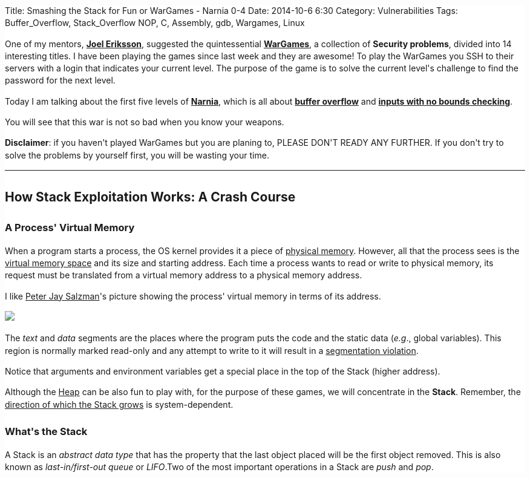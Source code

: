 Title: Smashing the Stack for Fun or WarGames - Narnia 0-4
Date: 2014-10-6 6:30
Category: Vulnerabilities
Tags: Buffer_Overflow, Stack_Overflow NOP, C, Assembly, gdb, Wargames, Linux



One of my mentors, <a href="https://twitter.com/OwariDa"> **Joel Eriksson**</a>, suggested  the quintessential **[WarGames]**, a collection of **Security problems**, divided into 14 interesting titles. I have been playing the games since last week and they are awesome! To play the WarGames you SSH to their servers with a login that indicates your current level. The purpose of the game is to solve  the current level's challenge to find the password for the next level.

Today I am talking about the first five levels of **[Narnia]**, which is all about **[buffer overflow]** and **[inputs with no bounds checking]**.


You will see that this war is not so bad when you know your weapons.


**Disclaimer**: if you haven't played WarGames but you are planing to, PLEASE DON'T READY ANY FURTHER. If you don't try to solve the problems by yourself first, you will be wasting your time.

[inputs with no bounds checking]: http://en.wikipedia.org/wiki/Bounds_checking
[buffer overflow]: http://en.wikipedia.org/wiki/Buffer_overflow
[process's virtual memory]: http://en.wikipedia.org/wiki/Virtual_memory

--------

##  How Stack Exploitation Works: A Crash Course

### A Process' Virtual Memory

When a program starts a process, the OS kernel provides it a piece of [physical memory]. However, all that the process sees is the [virtual memory space] and its size and starting address. Each time a process wants to read or write to physical memory, its request must be translated from a virtual memory address to a physical memory address.


[physical memory]: http://en.wikipedia.org/wiki/Computer_memory
[virtual memory space]: http://en.wikipedia.org/wiki/Virtual_memory


I like [Peter Jay Salzman]'s picture showing the process' virtual memory in terms of its address.

![](http://i.imgur.com/RYEpFEA.png)


The *text* and *data* segments are the places where the program puts the code and the static data (*e.g*., global variables). This region is normally marked read-only and any attempt to write to it will result in a [segmentation violation].

Notice that arguments and environment variables get a special place in the top of the Stack (higher address).

Although the [Heap] can be also fun to play with, for the purpose of these games, we will concentrate in the **Stack**. Remember, the [direction of which the Stack grows] is system-dependent.



[direction of which the Stack grows]: https://stackoverflow.com/questions/664744/what-is-the-direction-of-stack-growth-in-most-modern-systems
[segmentation violation]: http://en.wikipedia.org/wiki/Segmentation_fault
[Heap]: http://en.wikipedia.org/wiki/Heap_(data_structure)


### What's the Stack


A Stack is an *abstract data type* that has the property that the last object placed will be the first object removed. This is also known as *last-in/first-out queue* or *LIFO*.Two of the most important operations in a Stack are *push* and *pop*.


[Python & Algorithms]: https://github.com/bt3gl/Python-and-Algorithms-and-Data-Structures/blob/master/book/book_second_edition.pdf
[here are some examples]: https://github.com/bt3gl/Python-and-Algorithms-and-Data-Structures/tree/master/src/abstract_structures/Stacks
[WarGames]: http://overthewire.org/wargames
[Narnia]: http://overthewire.org/wargames/narnia
[Aleph One]: http://en.wikipedia.org/wiki/Elias_Levy
[Phrack magazine]: http://www.phrack.org/
[Smashing the Stack for Fun or Profit]: http://insecure.org/stf/smashStack.html
[Peter Jay Salzman]: http://www.dirac.org/linux/gdb/
[this cheat sheet]: http://darkdust.net/files/GDB%20Cheat%20Sheet.pdf
[nice Assembly guide]: http://www.drpaulcarter.com/pcasm/
[run a binary and read its C code]: http://www.thegeekstuff.com/2011/10/c-program-to-an-executable/
[little-endian]: http://en.wikipedia.org/wiki/Endianness
[x86]: http://en.wikipedia.org/wiki/X86
[ASCII]: http://en.wikipedia.org/wiki/ASCII
[hexadecimal representation]: http://en.wikipedia.org/wiki/Hexadecimal
[Shellshock guide]: http://bt3gl.github.io/understanding-the-shellshock-vulnerability.html
[very introductory guide]: http://www.thegeekstuff.com/2010/03/debug-c-program-using-gdb/
[comprehensive guide]: http://www.dirac.org/linux/gdb/
[0xdeadbeef]: http://en.wikipedia.org/wiki/Hexspeak
[Appendix A]: http://insecure.org/stf/smashStack.html
[/dev/null]: http://en.wikipedia.org/wiki/Null_device
[ASLR]: http://en.wikipedia.org/wiki/Address_space_layout_randomization
[NOPs]: http://en.wikipedia.org/wiki/NOP